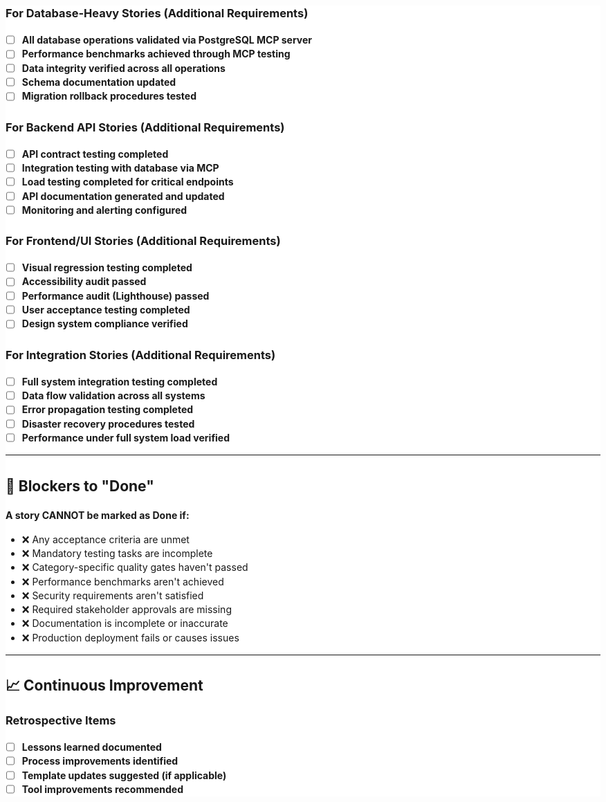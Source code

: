 ### **For Database-Heavy Stories (Additional Requirements)**
- [ ] **All database operations validated via PostgreSQL MCP server**
- [ ] **Performance benchmarks achieved through MCP testing**
- [ ] **Data integrity verified across all operations**
- [ ] **Schema documentation updated**
- [ ] **Migration rollback procedures tested**

### **For Backend API Stories (Additional Requirements)**
- [ ] **API contract testing completed**
- [ ] **Integration testing with database via MCP**
- [ ] **Load testing completed for critical endpoints**
- [ ] **API documentation generated and updated**
- [ ] **Monitoring and alerting configured**

### **For Frontend/UI Stories (Additional Requirements)**
- [ ] **Visual regression testing completed**
- [ ] **Accessibility audit passed**
- [ ] **Performance audit (Lighthouse) passed**
- [ ] **User acceptance testing completed**
- [ ] **Design system compliance verified**

### **For Integration Stories (Additional Requirements)**
- [ ] **Full system integration testing completed**
- [ ] **Data flow validation across all systems**
- [ ] **Error propagation testing completed**
- [ ] **Disaster recovery procedures tested**
- [ ] **Performance under full system load verified**

---

## **🚨 Blockers to "Done"**

**A story CANNOT be marked as Done if:**
- ❌ Any acceptance criteria are unmet
- ❌ Mandatory testing tasks are incomplete
- ❌ Category-specific quality gates haven't passed
- ❌ Performance benchmarks aren't achieved
- ❌ Security requirements aren't satisfied
- ❌ Required stakeholder approvals are missing
- ❌ Documentation is incomplete or inaccurate
- ❌ Production deployment fails or causes issues

---

## **📈 Continuous Improvement**

### **Retrospective Items**
- [ ] **Lessons learned documented**
- [ ] **Process improvements identified**
- [ ] **Template updates suggested (if applicable)**
- [ ] **Tool improvements recommended**

